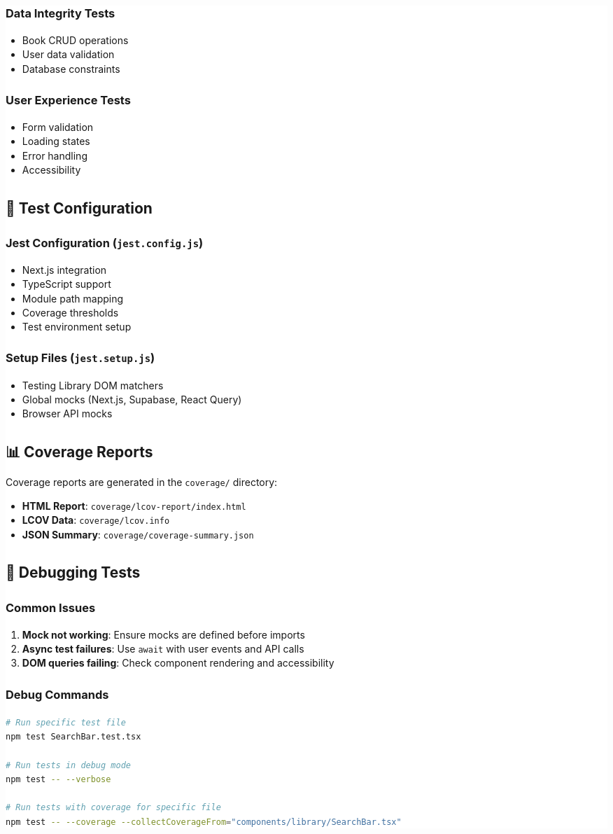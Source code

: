 ### Data Integrity Tests
- Book CRUD operations
- User data validation
- Database constraints

### User Experience Tests
- Form validation
- Loading states
- Error handling
- Accessibility

## 🔧 Test Configuration

### Jest Configuration (`jest.config.js`)
- Next.js integration
- TypeScript support
- Module path mapping
- Coverage thresholds
- Test environment setup

### Setup Files (`jest.setup.js`)
- Testing Library DOM matchers
- Global mocks (Next.js, Supabase, React Query)
- Browser API mocks

## 📊 Coverage Reports

Coverage reports are generated in the `coverage/` directory:
- **HTML Report**: `coverage/lcov-report/index.html`
- **LCOV Data**: `coverage/lcov.info`
- **JSON Summary**: `coverage/coverage-summary.json`

## 🐛 Debugging Tests

### Common Issues
1. **Mock not working**: Ensure mocks are defined before imports
2. **Async test failures**: Use `await` with user events and API calls
3. **DOM queries failing**: Check component rendering and accessibility

### Debug Commands
```bash
# Run specific test file
npm test SearchBar.test.tsx

# Run tests in debug mode
npm test -- --verbose

# Run tests with coverage for specific file
npm test -- --coverage --collectCoverageFrom="components/library/SearchBar.tsx"
```
